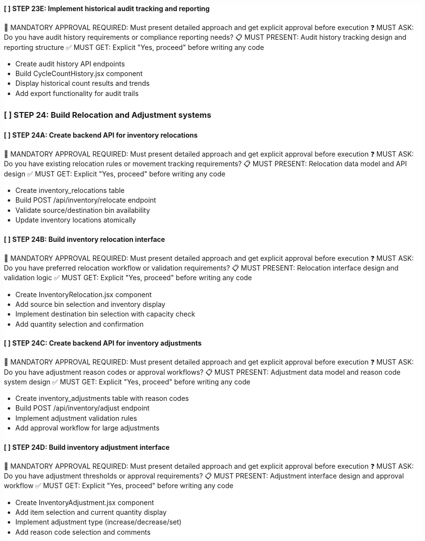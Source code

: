 #### [ ] STEP 23E: Implement historical audit tracking and reporting
🚨 MANDATORY APPROVAL REQUIRED: Must present detailed approach and get explicit approval before execution
❓ MUST ASK: Do you have audit history requirements or compliance reporting needs?
📋 MUST PRESENT: Audit history tracking design and reporting structure
✅ MUST GET: Explicit "Yes, proceed" before writing any code
- Create audit history API endpoints
- Build CycleCountHistory.jsx component
- Display historical count results and trends
- Add export functionality for audit trails

### [ ] STEP 24: Build Relocation and Adjustment systems

#### [ ] STEP 24A: Create backend API for inventory relocations
🚨 MANDATORY APPROVAL REQUIRED: Must present detailed approach and get explicit approval before execution
❓ MUST ASK: Do you have existing relocation rules or movement tracking requirements?
📋 MUST PRESENT: Relocation data model and API design
✅ MUST GET: Explicit "Yes, proceed" before writing any code
- Create inventory_relocations table
- Build POST /api/inventory/relocate endpoint
- Validate source/destination bin availability
- Update inventory locations atomically

#### [ ] STEP 24B: Build inventory relocation interface
🚨 MANDATORY APPROVAL REQUIRED: Must present detailed approach and get explicit approval before execution
❓ MUST ASK: Do you have preferred relocation workflow or validation requirements?
📋 MUST PRESENT: Relocation interface design and validation logic
✅ MUST GET: Explicit "Yes, proceed" before writing any code
- Create InventoryRelocation.jsx component
- Add source bin selection and inventory display
- Implement destination bin selection with capacity check
- Add quantity selection and confirmation

#### [ ] STEP 24C: Create backend API for inventory adjustments
🚨 MANDATORY APPROVAL REQUIRED: Must present detailed approach and get explicit approval before execution
❓ MUST ASK: Do you have adjustment reason codes or approval workflows?
📋 MUST PRESENT: Adjustment data model and reason code system design
✅ MUST GET: Explicit "Yes, proceed" before writing any code
- Create inventory_adjustments table with reason codes
- Build POST /api/inventory/adjust endpoint
- Implement adjustment validation rules
- Add approval workflow for large adjustments

#### [ ] STEP 24D: Build inventory adjustment interface
🚨 MANDATORY APPROVAL REQUIRED: Must present detailed approach and get explicit approval before execution
❓ MUST ASK: Do you have adjustment thresholds or approval requirements?
📋 MUST PRESENT: Adjustment interface design and approval workflow
✅ MUST GET: Explicit "Yes, proceed" before writing any code
- Create InventoryAdjustment.jsx component
- Add item selection and current quantity display
- Implement adjustment type (increase/decrease/set)
- Add reason code selection and comments
